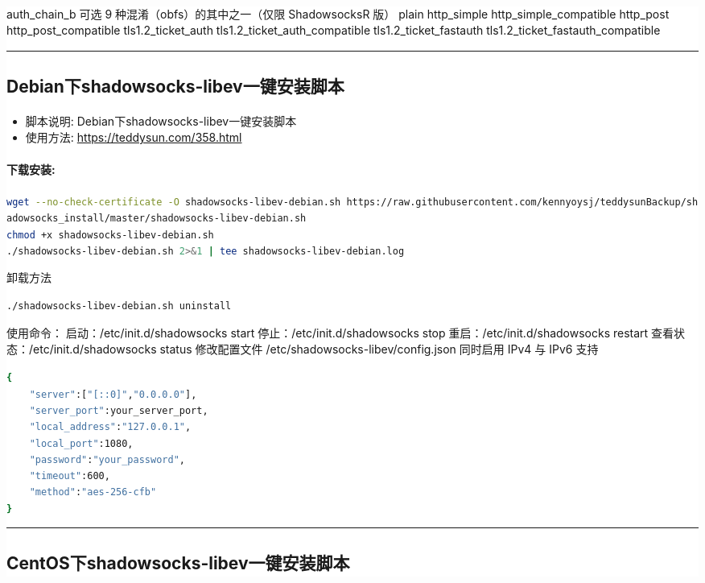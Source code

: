 auth_chain_b
可选 9 种混淆（obfs）的其中之一（仅限 ShadowsocksR 版）
plain
http_simple
http_simple_compatible
http_post
http_post_compatible
tls1.2_ticket_auth
tls1.2_ticket_auth_compatible
tls1.2_ticket_fastauth
tls1.2_ticket_fastauth_compatible




---
## Debian下shadowsocks-libev一键安装脚本

- 脚本说明: Debian下shadowsocks-libev一键安装脚本
- 使用方法: https://teddysun.com/358.html

#### 下载安装:
``` bash
wget --no-check-certificate -O shadowsocks-libev-debian.sh https://raw.githubusercontent.com/kennyoysj/teddysunBackup/shadowsocks_install/master/shadowsocks-libev-debian.sh
chmod +x shadowsocks-libev-debian.sh
./shadowsocks-libev-debian.sh 2>&1 | tee shadowsocks-libev-debian.log
```
卸载方法
``` bash
./shadowsocks-libev-debian.sh uninstall
```
使用命令：
启动：/etc/init.d/shadowsocks start
停止：/etc/init.d/shadowsocks stop
重启：/etc/init.d/shadowsocks restart
查看状态：/etc/init.d/shadowsocks status
修改配置文件 /etc/shadowsocks-libev/config.json 同时启用 IPv4 与 IPv6 支持
``` bash
{
    "server":["[::0]","0.0.0.0"],
    "server_port":your_server_port,
    "local_address":"127.0.0.1",
    "local_port":1080,
    "password":"your_password",
    "timeout":600,
    "method":"aes-256-cfb"
}
```


---
## CentOS下shadowsocks-libev一键安装脚本
